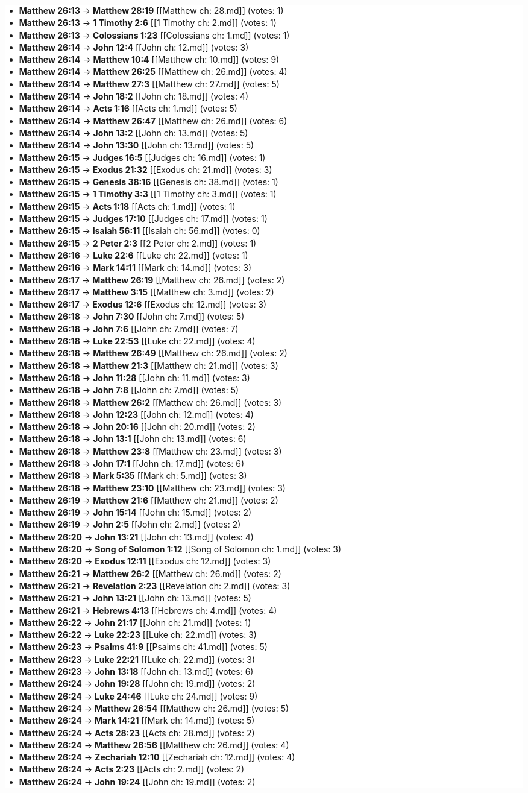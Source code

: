 - **Matthew 26:13** → **Matthew 28:19** [[Matthew ch: 28.md]] (votes: 1)
- **Matthew 26:13** → **1 Timothy 2:6** [[1 Timothy ch: 2.md]] (votes: 1)
- **Matthew 26:13** → **Colossians 1:23** [[Colossians ch: 1.md]] (votes: 1)
- **Matthew 26:14** → **John 12:4** [[John ch: 12.md]] (votes: 3)
- **Matthew 26:14** → **Matthew 10:4** [[Matthew ch: 10.md]] (votes: 9)
- **Matthew 26:14** → **Matthew 26:25** [[Matthew ch: 26.md]] (votes: 4)
- **Matthew 26:14** → **Matthew 27:3** [[Matthew ch: 27.md]] (votes: 5)
- **Matthew 26:14** → **John 18:2** [[John ch: 18.md]] (votes: 4)
- **Matthew 26:14** → **Acts 1:16** [[Acts ch: 1.md]] (votes: 5)
- **Matthew 26:14** → **Matthew 26:47** [[Matthew ch: 26.md]] (votes: 6)
- **Matthew 26:14** → **John 13:2** [[John ch: 13.md]] (votes: 5)
- **Matthew 26:14** → **John 13:30** [[John ch: 13.md]] (votes: 5)
- **Matthew 26:15** → **Judges 16:5** [[Judges ch: 16.md]] (votes: 1)
- **Matthew 26:15** → **Exodus 21:32** [[Exodus ch: 21.md]] (votes: 3)
- **Matthew 26:15** → **Genesis 38:16** [[Genesis ch: 38.md]] (votes: 1)
- **Matthew 26:15** → **1 Timothy 3:3** [[1 Timothy ch: 3.md]] (votes: 1)
- **Matthew 26:15** → **Acts 1:18** [[Acts ch: 1.md]] (votes: 1)
- **Matthew 26:15** → **Judges 17:10** [[Judges ch: 17.md]] (votes: 1)
- **Matthew 26:15** → **Isaiah 56:11** [[Isaiah ch: 56.md]] (votes: 0)
- **Matthew 26:15** → **2 Peter 2:3** [[2 Peter ch: 2.md]] (votes: 1)
- **Matthew 26:16** → **Luke 22:6** [[Luke ch: 22.md]] (votes: 1)
- **Matthew 26:16** → **Mark 14:11** [[Mark ch: 14.md]] (votes: 3)
- **Matthew 26:17** → **Matthew 26:19** [[Matthew ch: 26.md]] (votes: 2)
- **Matthew 26:17** → **Matthew 3:15** [[Matthew ch: 3.md]] (votes: 2)
- **Matthew 26:17** → **Exodus 12:6** [[Exodus ch: 12.md]] (votes: 3)
- **Matthew 26:18** → **John 7:30** [[John ch: 7.md]] (votes: 5)
- **Matthew 26:18** → **John 7:6** [[John ch: 7.md]] (votes: 7)
- **Matthew 26:18** → **Luke 22:53** [[Luke ch: 22.md]] (votes: 4)
- **Matthew 26:18** → **Matthew 26:49** [[Matthew ch: 26.md]] (votes: 2)
- **Matthew 26:18** → **Matthew 21:3** [[Matthew ch: 21.md]] (votes: 3)
- **Matthew 26:18** → **John 11:28** [[John ch: 11.md]] (votes: 3)
- **Matthew 26:18** → **John 7:8** [[John ch: 7.md]] (votes: 5)
- **Matthew 26:18** → **Matthew 26:2** [[Matthew ch: 26.md]] (votes: 3)
- **Matthew 26:18** → **John 12:23** [[John ch: 12.md]] (votes: 4)
- **Matthew 26:18** → **John 20:16** [[John ch: 20.md]] (votes: 2)
- **Matthew 26:18** → **John 13:1** [[John ch: 13.md]] (votes: 6)
- **Matthew 26:18** → **Matthew 23:8** [[Matthew ch: 23.md]] (votes: 3)
- **Matthew 26:18** → **John 17:1** [[John ch: 17.md]] (votes: 6)
- **Matthew 26:18** → **Mark 5:35** [[Mark ch: 5.md]] (votes: 3)
- **Matthew 26:18** → **Matthew 23:10** [[Matthew ch: 23.md]] (votes: 3)
- **Matthew 26:19** → **Matthew 21:6** [[Matthew ch: 21.md]] (votes: 2)
- **Matthew 26:19** → **John 15:14** [[John ch: 15.md]] (votes: 2)
- **Matthew 26:19** → **John 2:5** [[John ch: 2.md]] (votes: 2)
- **Matthew 26:20** → **John 13:21** [[John ch: 13.md]] (votes: 4)
- **Matthew 26:20** → **Song of Solomon 1:12** [[Song of Solomon ch: 1.md]] (votes: 3)
- **Matthew 26:20** → **Exodus 12:11** [[Exodus ch: 12.md]] (votes: 3)
- **Matthew 26:21** → **Matthew 26:2** [[Matthew ch: 26.md]] (votes: 2)
- **Matthew 26:21** → **Revelation 2:23** [[Revelation ch: 2.md]] (votes: 3)
- **Matthew 26:21** → **John 13:21** [[John ch: 13.md]] (votes: 5)
- **Matthew 26:21** → **Hebrews 4:13** [[Hebrews ch: 4.md]] (votes: 4)
- **Matthew 26:22** → **John 21:17** [[John ch: 21.md]] (votes: 1)
- **Matthew 26:22** → **Luke 22:23** [[Luke ch: 22.md]] (votes: 3)
- **Matthew 26:23** → **Psalms 41:9** [[Psalms ch: 41.md]] (votes: 5)
- **Matthew 26:23** → **Luke 22:21** [[Luke ch: 22.md]] (votes: 3)
- **Matthew 26:23** → **John 13:18** [[John ch: 13.md]] (votes: 6)
- **Matthew 26:24** → **John 19:28** [[John ch: 19.md]] (votes: 2)
- **Matthew 26:24** → **Luke 24:46** [[Luke ch: 24.md]] (votes: 9)
- **Matthew 26:24** → **Matthew 26:54** [[Matthew ch: 26.md]] (votes: 5)
- **Matthew 26:24** → **Mark 14:21** [[Mark ch: 14.md]] (votes: 5)
- **Matthew 26:24** → **Acts 28:23** [[Acts ch: 28.md]] (votes: 2)
- **Matthew 26:24** → **Matthew 26:56** [[Matthew ch: 26.md]] (votes: 4)
- **Matthew 26:24** → **Zechariah 12:10** [[Zechariah ch: 12.md]] (votes: 4)
- **Matthew 26:24** → **Acts 2:23** [[Acts ch: 2.md]] (votes: 2)
- **Matthew 26:24** → **John 19:24** [[John ch: 19.md]] (votes: 2)